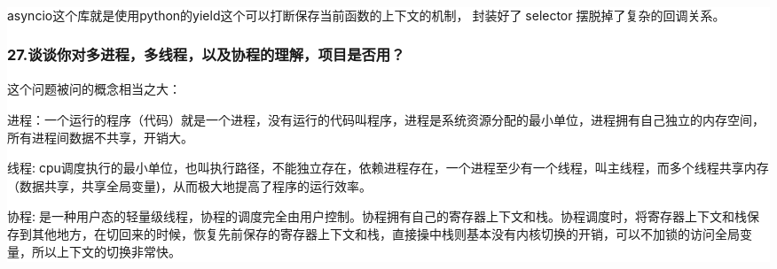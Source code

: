 asyncio这个库就是使用python的yield这个可以打断保存当前函数的上下文的机制， 封装好了 selector 摆脱掉了复杂的回调关系。

### 27.谈谈你对多进程，多线程，以及协程的理解，项目是否用？

这个问题被问的概念相当之大：

进程：一个运行的程序（代码）就是一个进程，没有运行的代码叫程序，进程是系统资源分配的最小单位，进程拥有自己独立的内存空间，所有进程间数据不共享，开销大。

线程: cpu调度执行的最小单位，也叫执行路径，不能独立存在，依赖进程存在，一个进程至少有一个线程，叫主线程，而多个线程共享内存（数据共享，共享全局变量)，从而极大地提高了程序的运行效率。

协程: 是一种用户态的轻量级线程，协程的调度完全由用户控制。协程拥有自己的寄存器上下文和栈。协程调度时，将寄存器上下文和栈保存到其他地方，在切回来的时候，恢复先前保存的寄存器上下文和栈，直接操中栈则基本没有内核切换的开销，可以不加锁的访问全局变量，所以上下文的切换非常快。
